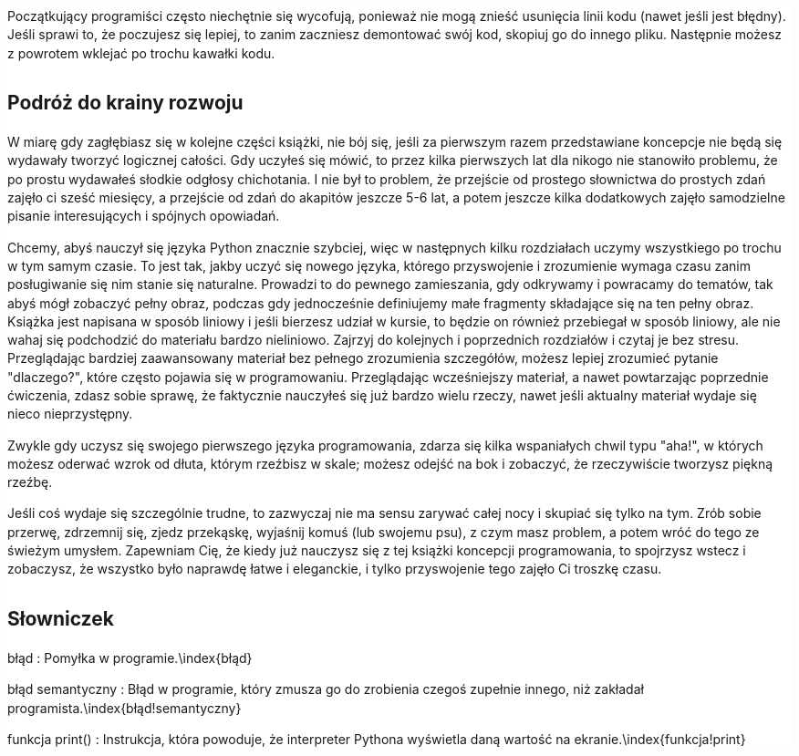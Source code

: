 Początkujący programiści często niechętnie się wycofują, ponieważ nie mogą
znieść usunięcia linii kodu (nawet jeśli jest błędny). Jeśli sprawi to, że
poczujesz się lepiej, to zanim zaczniesz demontować swój kod, skopiuj go do innego pliku.
Następnie możesz z powrotem wklejać po trochu kawałki kodu.

Podróż do krainy rozwoju
------------------------

W miarę gdy zagłębiasz się w kolejne części książki, nie bój się, jeśli za pierwszym
razem przedstawiane koncepcje nie będą się wydawały tworzyć logicznej całości. Gdy
uczyłeś się mówić, to przez kilka pierwszych lat dla nikogo nie stanowiło problemu, że po
prostu wydawałeś słodkie odgłosy chichotania. I nie był to problem, że przejście
od prostego słownictwa do prostych zdań zajęło ci sześć miesięcy, a przejście od
zdań do akapitów jeszcze 5-6 lat, a potem jeszcze kilka dodatkowych zajęło samodzielne pisanie 
interesujących i spójnych opowiadań.

Chcemy, abyś nauczył się języka Python znacznie szybciej, więc w następnych
kilku rozdziałach uczymy wszystkiego po trochu w tym samym czasie. To jest
tak, jakby uczyć się nowego języka, którego przyswojenie i zrozumienie wymaga
czasu zanim posługiwanie się nim stanie się naturalne. Prowadzi to do pewnego
zamieszania, gdy odkrywamy i powracamy do tematów, tak abyś mógł zobaczyć
pełny obraz, podczas gdy jednocześnie definiujemy małe fragmenty składające się
na ten pełny obraz. Książka jest napisana w sposób liniowy i jeśli
bierzesz udział w kursie, to będzie on również przebiegał w sposób liniowy, ale nie wahaj
się podchodzić do materiału bardzo nieliniowo. Zajrzyj do kolejnych i
poprzednich rozdziałów i czytaj je bez stresu. Przeglądając bardziej
zaawansowany materiał bez pełnego zrozumienia szczegółów, możesz lepiej
zrozumieć pytanie "dlaczego?", które często pojawia się w programowaniu. Przeglądając
wcześniejszy materiał, a nawet powtarzając poprzednie ćwiczenia, zdasz sobie
sprawę, że faktycznie nauczyłeś się już bardzo wielu rzeczy, nawet jeśli aktualny materiał 
wydaje się nieco nieprzystępny.

Zwykle gdy uczysz się swojego pierwszego języka programowania, zdarza się kilka
wspaniałych chwil typu "aha!", w których możesz oderwać wzrok od dłuta, którym 
rzeźbisz w skale; możesz odejść na bok i zobaczyć, że rzeczywiście tworzysz piękną rzeźbę.

Jeśli coś wydaje się szczególnie trudne, to zazwyczaj nie ma sensu zarywać
całej nocy i skupiać się tylko na tym. Zrób sobie przerwę, zdrzemnij się,
zjedz przekąskę, wyjaśnij komuś (lub swojemu psu), z czym masz problem, a potem
wróć do tego ze świeżym umysłem. Zapewniam Cię, że kiedy już nauczysz się z tej 
książki koncepcji programowania, to spojrzysz wstecz i zobaczysz, że wszystko
było naprawdę łatwe i eleganckie, i tylko przyswojenie tego zajęło Ci troszkę czasu.

Słowniczek
----------

błąd
:   Pomyłka w programie.\index{błąd}

błąd semantyczny
:   Błąd w programie, który zmusza go do zrobienia czegoś zupełnie innego, niż
    zakładał programista.\index{błąd!semantyczny}

funkcja print()
:   Instrukcja, która powoduje, że interpreter Pythona wyświetla daną wartość
    na ekranie.\index{funkcja!print}
